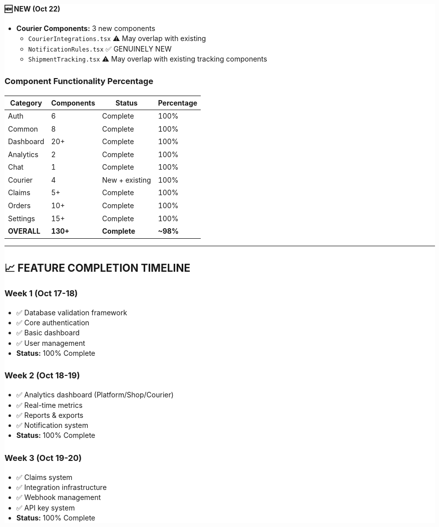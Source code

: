 #### 🆕 NEW (Oct 22)
- **Courier Components:** 3 new components
  - `CourierIntegrations.tsx` ⚠️ May overlap with existing
  - `NotificationRules.tsx` ✅ GENUINELY NEW
  - `ShipmentTracking.tsx` ⚠️ May overlap with existing tracking components

### Component Functionality Percentage

| Category | Components | Status | Percentage |
|----------|------------|--------|------------|
| Auth | 6 | Complete | 100% |
| Common | 8 | Complete | 100% |
| Dashboard | 20+ | Complete | 100% |
| Analytics | 2 | Complete | 100% |
| Chat | 1 | Complete | 100% |
| Courier | 4 | New + existing | 100% |
| Claims | 5+ | Complete | 100% |
| Orders | 10+ | Complete | 100% |
| Settings | 15+ | Complete | 100% |
| **OVERALL** | **130+** | **Complete** | **~98%** |

---

## 📈 FEATURE COMPLETION TIMELINE

### Week 1 (Oct 17-18)
- ✅ Database validation framework
- ✅ Core authentication
- ✅ Basic dashboard
- ✅ User management
- **Status:** 100% Complete

### Week 2 (Oct 18-19)
- ✅ Analytics dashboard (Platform/Shop/Courier)
- ✅ Real-time metrics
- ✅ Reports & exports
- ✅ Notification system
- **Status:** 100% Complete

### Week 3 (Oct 19-20)
- ✅ Claims system
- ✅ Integration infrastructure
- ✅ Webhook management
- ✅ API key system
- **Status:** 100% Complete
